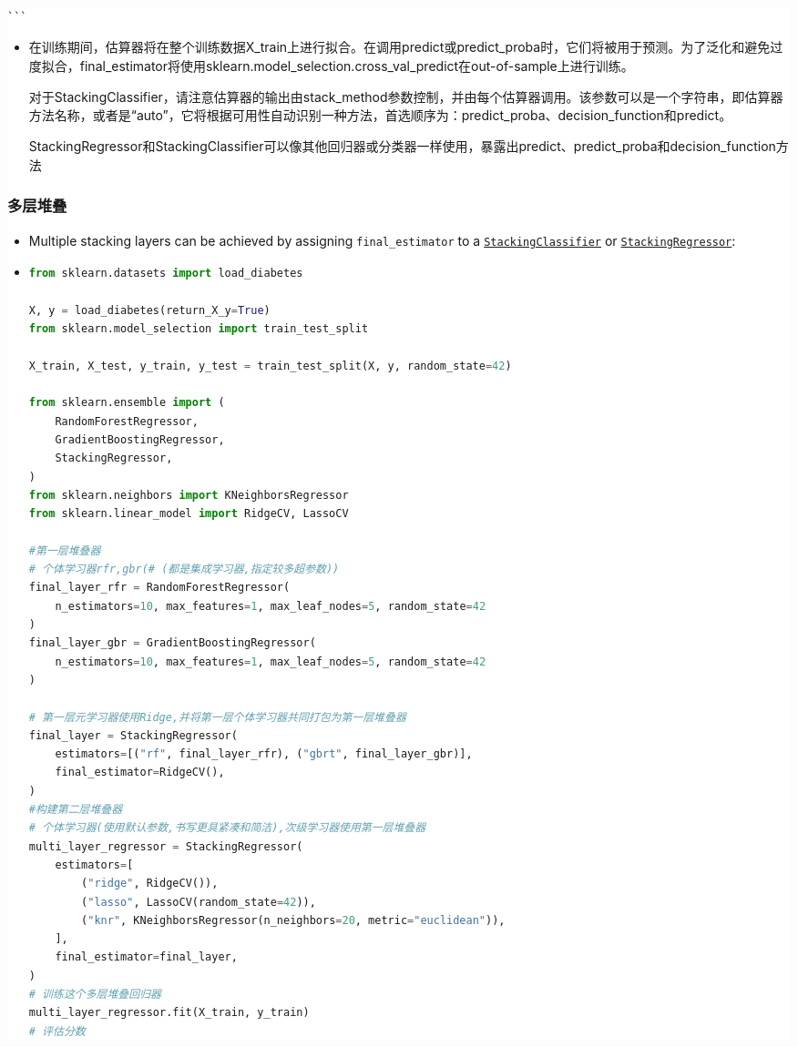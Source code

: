     ```

- 在训练期间，估算器将在整个训练数据X_train上进行拟合。在调用predict或predict_proba时，它们将被用于预测。为了泛化和避免过度拟合，final_estimator将使用sklearn.model_selection.cross_val_predict在out-of-sample上进行训练。

  对于StackingClassifier，请注意估算器的输出由stack_method参数控制，并由每个估算器调用。该参数可以是一个字符串，即估算器方法名称，或者是“auto”，它将根据可用性自动识别一种方法，首选顺序为：predict_proba、decision_function和predict。

  StackingRegressor和StackingClassifier可以像其他回归器或分类器一样使用，暴露出predict、predict_proba和decision_function方法

### 多层堆叠

-  Multiple stacking layers can be achieved by assigning `final_estimator` to a [`StackingClassifier`](https://scikit-learn.org/stable/modules/generated/sklearn.ensemble.StackingClassifier.html#sklearn.ensemble.StackingClassifier) or [`StackingRegressor`](https://scikit-learn.org/stable/modules/generated/sklearn.ensemble.StackingRegressor.html#sklearn.ensemble.StackingRegressor):

- ```python
  from sklearn.datasets import load_diabetes
  
  X, y = load_diabetes(return_X_y=True)
  from sklearn.model_selection import train_test_split
  
  X_train, X_test, y_train, y_test = train_test_split(X, y, random_state=42)
  
  from sklearn.ensemble import (
      RandomForestRegressor,
      GradientBoostingRegressor,
      StackingRegressor,
  )
  from sklearn.neighbors import KNeighborsRegressor
  from sklearn.linear_model import RidgeCV, LassoCV
  
  #第一层堆叠器
  # 个体学习器rfr,gbr(# (都是集成学习器,指定较多超参数))
  final_layer_rfr = RandomForestRegressor(
      n_estimators=10, max_features=1, max_leaf_nodes=5, random_state=42
  )
  final_layer_gbr = GradientBoostingRegressor(
      n_estimators=10, max_features=1, max_leaf_nodes=5, random_state=42
  )
  
  # 第一层元学习器使用Ridge,并将第一层个体学习器共同打包为第一层堆叠器
  final_layer = StackingRegressor(
      estimators=[("rf", final_layer_rfr), ("gbrt", final_layer_gbr)],
      final_estimator=RidgeCV(),
  )
  #构建第二层堆叠器
  # 个体学习器(使用默认参数,书写更具紧凑和简洁),次级学习器使用第一层堆叠器
  multi_layer_regressor = StackingRegressor(
      estimators=[
          ("ridge", RidgeCV()),
          ("lasso", LassoCV(random_state=42)),
          ("knr", KNeighborsRegressor(n_neighbors=20, metric="euclidean")),
      ],
      final_estimator=final_layer,
  )
  # 训练这个多层堆叠回归器
  multi_layer_regressor.fit(X_train, y_train)
  # 评估分数